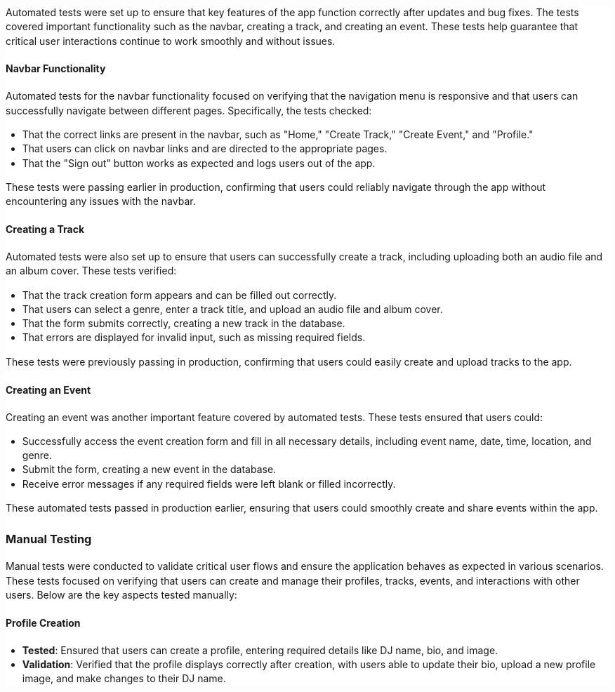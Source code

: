 Automated tests were set up to ensure that key features of the app function correctly after updates and bug fixes. The tests covered important functionality such as the navbar, creating a track, and creating an event. These tests help guarantee that critical user interactions continue to work smoothly and without issues.

#### Navbar Functionality

Automated tests for the navbar functionality focused on verifying that the navigation menu is responsive and that users can successfully navigate between different pages. Specifically, the tests checked:

- That the correct links are present in the navbar, such as "Home," "Create Track," "Create Event," and "Profile."
- That users can click on navbar links and are directed to the appropriate pages.
- That the "Sign out" button works as expected and logs users out of the app.

These tests were passing earlier in production, confirming that users could reliably navigate through the app without encountering any issues with the navbar.

#### Creating a Track

Automated tests were also set up to ensure that users can successfully create a track, including uploading both an audio file and an album cover. These tests verified:

- That the track creation form appears and can be filled out correctly.
- That users can select a genre, enter a track title, and upload an audio file and album cover.
- That the form submits correctly, creating a new track in the database.
- That errors are displayed for invalid input, such as missing required fields.

These tests were previously passing in production, confirming that users could easily create and upload tracks to the app.

#### Creating an Event

Creating an event was another important feature covered by automated tests. These tests ensured that users could:

- Successfully access the event creation form and fill in all necessary details, including event name, date, time, location, and genre.
- Submit the form, creating a new event in the database.
- Receive error messages if any required fields were left blank or filled incorrectly.

These automated tests passed in production earlier, ensuring that users could smoothly create and share events within the app.

### Manual Testing

Manual tests were conducted to validate critical user flows and ensure the application behaves as expected in various scenarios. These tests focused on verifying that users can create and manage their profiles, tracks, events, and interactions with other users. Below are the key aspects tested manually:

#### **Profile Creation**
- **Tested**: Ensured that users can create a profile, entering required details like DJ name, bio, and image.
- **Validation**: Verified that the profile displays correctly after creation, with users able to update their bio, upload a new profile image, and make changes to their DJ name.
